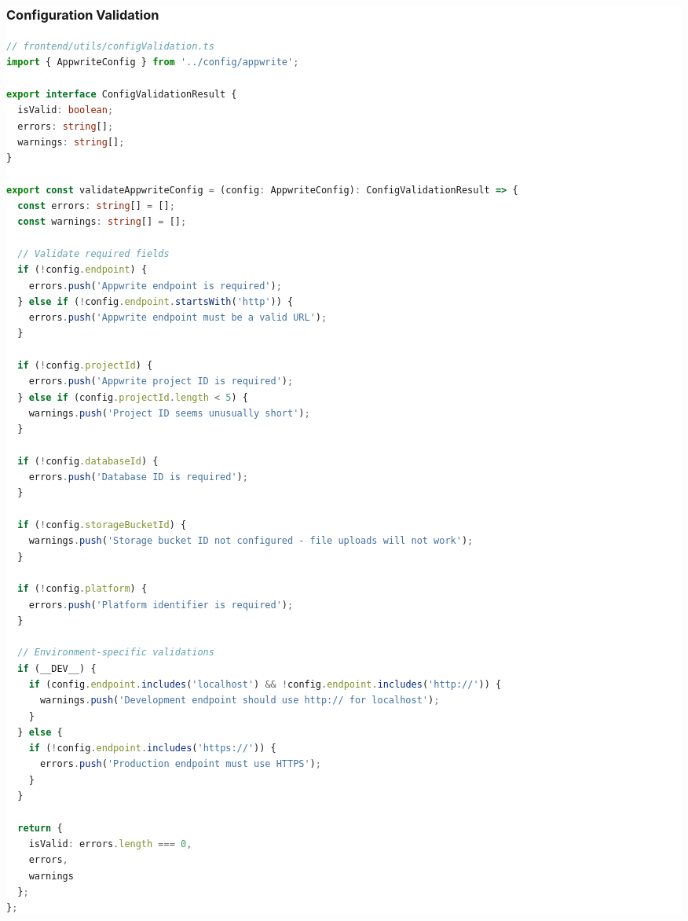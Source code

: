 ```typescript
```

### Configuration Validation
```typescript
// frontend/utils/configValidation.ts
import { AppwriteConfig } from '../config/appwrite';

export interface ConfigValidationResult {
  isValid: boolean;
  errors: string[];
  warnings: string[];
}

export const validateAppwriteConfig = (config: AppwriteConfig): ConfigValidationResult => {
  const errors: string[] = [];
  const warnings: string[] = [];

  // Validate required fields
  if (!config.endpoint) {
    errors.push('Appwrite endpoint is required');
  } else if (!config.endpoint.startsWith('http')) {
    errors.push('Appwrite endpoint must be a valid URL');
  }

  if (!config.projectId) {
    errors.push('Appwrite project ID is required');
  } else if (config.projectId.length < 5) {
    warnings.push('Project ID seems unusually short');
  }

  if (!config.databaseId) {
    errors.push('Database ID is required');
  }

  if (!config.storageBucketId) {
    warnings.push('Storage bucket ID not configured - file uploads will not work');
  }

  if (!config.platform) {
    errors.push('Platform identifier is required');
  }

  // Environment-specific validations
  if (__DEV__) {
    if (config.endpoint.includes('localhost') && !config.endpoint.includes('http://')) {
      warnings.push('Development endpoint should use http:// for localhost');
    }
  } else {
    if (!config.endpoint.includes('https://')) {
      errors.push('Production endpoint must use HTTPS');
    }
  }

  return {
    isValid: errors.length === 0,
    errors,
    warnings
  };
};
```

